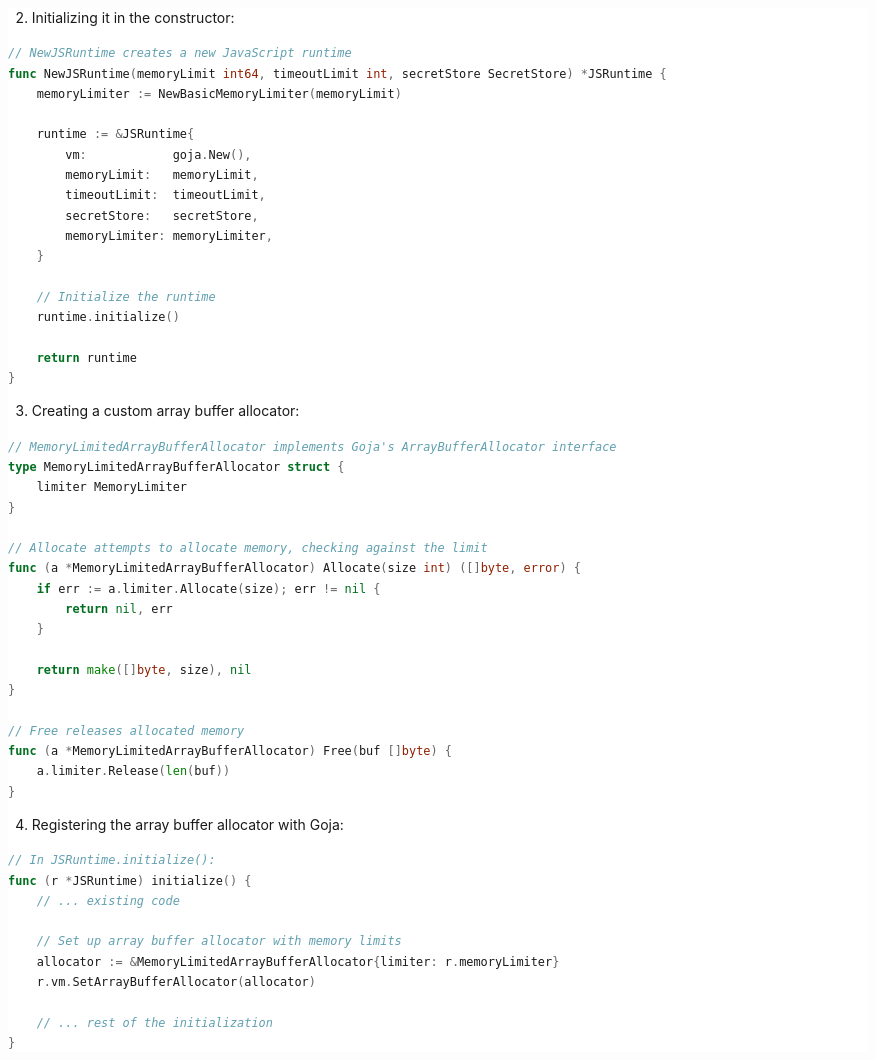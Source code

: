 2. Initializing it in the constructor:

```go
// NewJSRuntime creates a new JavaScript runtime
func NewJSRuntime(memoryLimit int64, timeoutLimit int, secretStore SecretStore) *JSRuntime {
    memoryLimiter := NewBasicMemoryLimiter(memoryLimit)
    
    runtime := &JSRuntime{
        vm:            goja.New(),
        memoryLimit:   memoryLimit,
        timeoutLimit:  timeoutLimit,
        secretStore:   secretStore,
        memoryLimiter: memoryLimiter,
    }

    // Initialize the runtime
    runtime.initialize()

    return runtime
}
```

3. Creating a custom array buffer allocator:

```go
// MemoryLimitedArrayBufferAllocator implements Goja's ArrayBufferAllocator interface
type MemoryLimitedArrayBufferAllocator struct {
    limiter MemoryLimiter
}

// Allocate attempts to allocate memory, checking against the limit
func (a *MemoryLimitedArrayBufferAllocator) Allocate(size int) ([]byte, error) {
    if err := a.limiter.Allocate(size); err != nil {
        return nil, err
    }
    
    return make([]byte, size), nil
}

// Free releases allocated memory
func (a *MemoryLimitedArrayBufferAllocator) Free(buf []byte) {
    a.limiter.Release(len(buf))
}
```

4. Registering the array buffer allocator with Goja:

```go
// In JSRuntime.initialize():
func (r *JSRuntime) initialize() {
    // ... existing code

    // Set up array buffer allocator with memory limits
    allocator := &MemoryLimitedArrayBufferAllocator{limiter: r.memoryLimiter}
    r.vm.SetArrayBufferAllocator(allocator)
    
    // ... rest of the initialization
}
```
